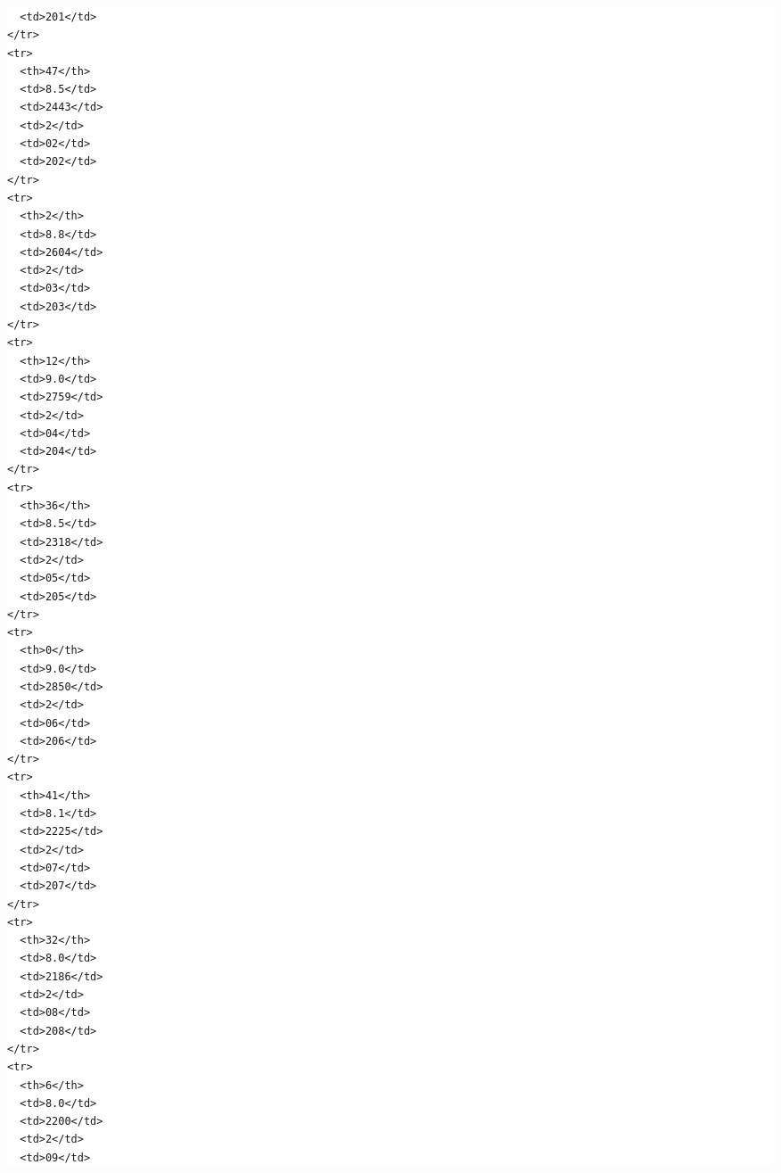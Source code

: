      <td>201</td>
    </tr>
    <tr>
      <th>47</th>
      <td>8.5</td>
      <td>2443</td>
      <td>2</td>
      <td>02</td>
      <td>202</td>
    </tr>
    <tr>
      <th>2</th>
      <td>8.8</td>
      <td>2604</td>
      <td>2</td>
      <td>03</td>
      <td>203</td>
    </tr>
    <tr>
      <th>12</th>
      <td>9.0</td>
      <td>2759</td>
      <td>2</td>
      <td>04</td>
      <td>204</td>
    </tr>
    <tr>
      <th>36</th>
      <td>8.5</td>
      <td>2318</td>
      <td>2</td>
      <td>05</td>
      <td>205</td>
    </tr>
    <tr>
      <th>0</th>
      <td>9.0</td>
      <td>2850</td>
      <td>2</td>
      <td>06</td>
      <td>206</td>
    </tr>
    <tr>
      <th>41</th>
      <td>8.1</td>
      <td>2225</td>
      <td>2</td>
      <td>07</td>
      <td>207</td>
    </tr>
    <tr>
      <th>32</th>
      <td>8.0</td>
      <td>2186</td>
      <td>2</td>
      <td>08</td>
      <td>208</td>
    </tr>
    <tr>
      <th>6</th>
      <td>8.0</td>
      <td>2200</td>
      <td>2</td>
      <td>09</td>